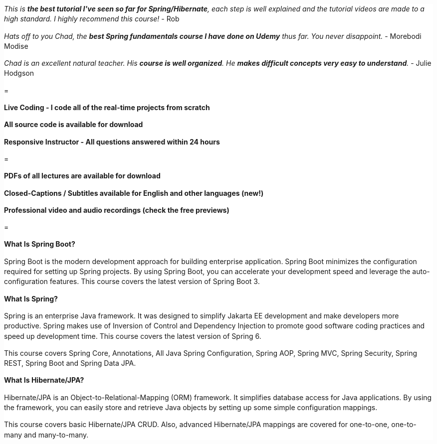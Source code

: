   

_This is_ **_the best tutorial I've seen so far for Spring/Hibernate_**_, each step is well explained and the tutorial videos are made to a high standard. I highly recommend this course!_ - Rob

  

_Hats off to you Chad, the_ **_best Spring fundamentals course I have done on Udemy_** _thus far. You never disappoint._ - Morebodi Modise

  

_Chad is an excellent natural teacher. His_ **_course is well organized_**_. He_ **_makes difficult concepts very easy to understand_**_._ \- Julie Hodgson

  

\=

**Live Coding - I code all of the real-time projects from scratch**

**All source code is available for download**

**Responsive Instructor - All questions answered within 24 hours**

  

\=

**PDFs of all lectures are available for download**

**Closed-Captions / Subtitles available for English and other languages (new!)**

**Professional video and audio recordings (check the free previews)**

  

\=

**What Is Spring Boot?**

Spring Boot is the modern development approach for building enterprise application. Spring Boot minimizes the configuration required for setting up Spring projects. By using Spring Boot, you can accelerate your development speed and leverage the auto-configuration features. This course covers the latest version of Spring Boot 3.

  

**What Is Spring?**

Spring is an enterprise Java framework. It was designed to simplify Jakarta EE development and make developers more productive. Spring makes use of Inversion of Control and Dependency Injection to promote good software coding practices and speed up development time. This course covers the latest version of Spring 6.

This course covers Spring Core, Annotations, All Java Spring Configuration, Spring AOP, Spring MVC, Spring Security, Spring REST, Spring Boot and Spring Data JPA.

  

**What Is Hibernate/JPA?**

Hibernate/JPA is an Object-to-Relational-Mapping (ORM) framework. It simplifies database access for Java applications. By using the framework, you can easily store and retrieve Java objects by setting up some simple configuration mappings.

This course covers basic Hibernate/JPA CRUD. Also, advanced Hibernate/JPA mappings are covered for one-to-one, one-to-many and many-to-many.
